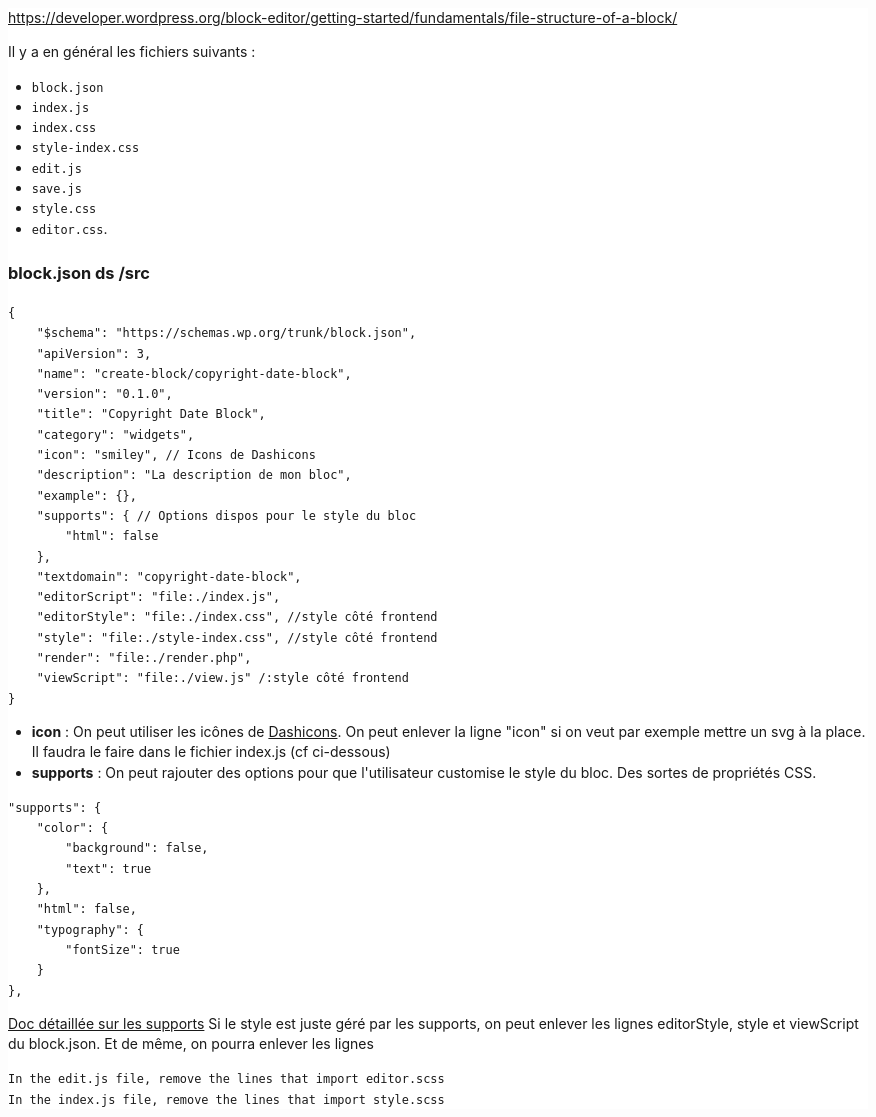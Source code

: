 https://developer.wordpress.org/block-editor/getting-started/fundamentals/file-structure-of-a-block/

Il y a en général les fichiers suivants  : 
- `block.json`
- `index.js`
- `index.css`
- `style-index.css`
- `edit.js`
- `save.js`
- `style.css`
- `editor.css`.

### block.json ds /src 

```
{
    "$schema": "https://schemas.wp.org/trunk/block.json",
    "apiVersion": 3,
    "name": "create-block/copyright-date-block",
    "version": "0.1.0",
    "title": "Copyright Date Block",
    "category": "widgets",
    "icon": "smiley", // Icons de Dashicons
    "description": "La description de mon bloc",
    "example": {},
    "supports": { // Options dispos pour le style du bloc 
        "html": false
    },
    "textdomain": "copyright-date-block",
    "editorScript": "file:./index.js",
    "editorStyle": "file:./index.css", //style côté frontend
    "style": "file:./style-index.css", //style côté frontend
    "render": "file:./render.php",
    "viewScript": "file:./view.js" /:style côté frontend
}
```
- **icon** : On peut utiliser les icônes de [Dashicons](https://developer.wordpress.org/resource/dashicons/#pdf). 
On peut enlever la ligne "icon" si on veut par exemple mettre un svg à la place.
Il faudra le faire dans le fichier index.js (cf ci-dessous)
- **supports** : 
On peut rajouter des options pour que l'utilisateur customise le style du bloc. Des sortes de propriétés CSS.
```
"supports": {
    "color": {
        "background": false,
        "text": true
    },
    "html": false,
    "typography": {
        "fontSize": true
    }
},

```
[Doc détaillée sur les supports](https://developer.wordpress.org/block-editor/reference-guides/block-api/block-supports/)
Si le style est juste géré par les supports, on peut enlever les lignes editorStyle, style et viewScript du block.json.
Et de même, on pourra enlever les lignes
```
In the edit.js file, remove the lines that import editor.scss
In the index.js file, remove the lines that import style.scss
```